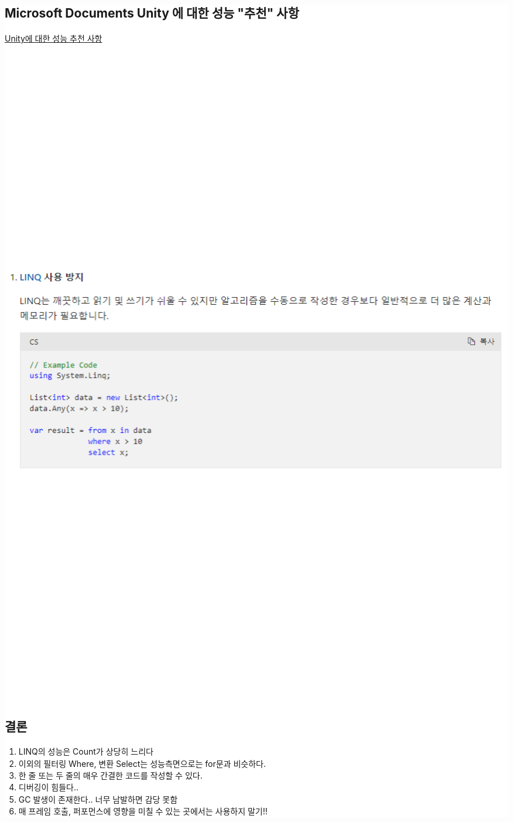 ## Microsoft Documents Unity 에 대한 성능 "추천" 사항
[Unity에 대한 성능 추천 사항](https://learn.microsoft.com/ko-kr/windows/mixed-reality/develop/unity/performance-recommendations-for-unity?tabs=openxr)

<img src="/assets/img/post/linq/linq13.png" width="1920px" height="1080px" title="256" alt="linq13">

<br>
<br>

## 결론
1. LINQ의 성능은 Count가 상당히 느리다
2. 이외의 필터링 Where, 변환 Select는 성능측면으로는 for문과 비슷하다.
3. 한 줄 또는 두 줄의 매우 간결한 코드를 작성할 수 있다.
4. 디버깅이 힘들다..
5. GC 발생이 존재한다.. 너무 남발하면 감당 못함
6. 매 프레임 호출, 퍼포먼스에 영향을 미칠 수 있는 곳에서는 사용하지 말기!!